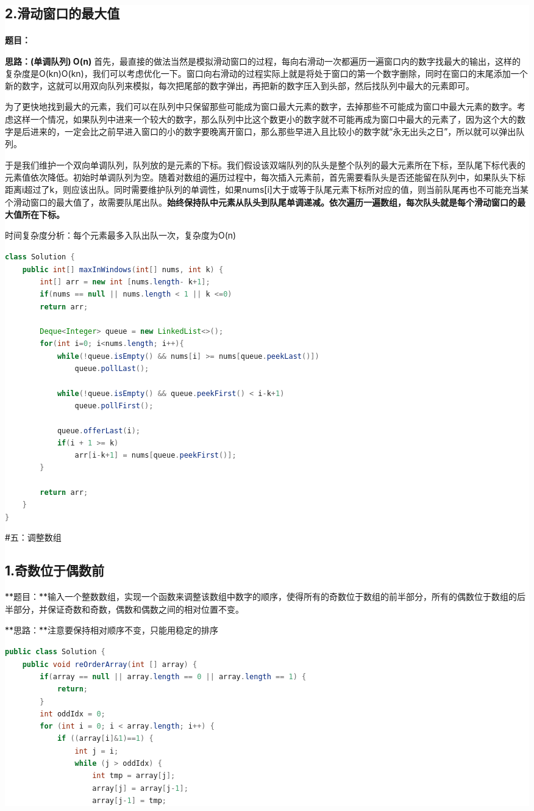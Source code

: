 ```java
```

## 2.滑动窗口的最大值

**题目：**

**思路：(单调队列) O(n)**
首先，最直接的做法当然是模拟滑动窗口的过程，每向右滑动一次都遍历一遍窗口内的数字找最大的输出，这样的复杂度是O(kn)O(kn)，我们可以考虑优化一下。窗口向右滑动的过程实际上就是将处于窗口的第一个数字删除，同时在窗口的末尾添加一个新的数字，这就可以用双向队列来模拟，每次把尾部的数字弹出，再把新的数字压入到头部，然后找队列中最大的元素即可。

为了更快地找到最大的元素，我们可以在队列中只保留那些可能成为窗口最大元素的数字，去掉那些不可能成为窗口中最大元素的数字。考虑这样一个情况，如果队列中进来一个较大的数字，那么队列中比这个数更小的数字就不可能再成为窗口中最大的元素了，因为这个大的数字是后进来的，一定会比之前早进入窗口的小的数字要晚离开窗口，那么那些早进入且比较小的数字就“永无出头之日”，所以就可以弹出队列。

于是我们维护一个双向单调队列，队列放的是元素的下标。我们假设该双端队列的队头是整个队列的最大元素所在下标，至队尾下标代表的元素值依次降低。初始时单调队列为空。随着对数组的遍历过程中，每次插入元素前，首先需要看队头是否还能留在队列中，如果队头下标距离i超过了k，则应该出队。同时需要维护队列的单调性，如果nums[i]大于或等于队尾元素下标所对应的值，则当前队尾再也不可能充当某个滑动窗口的最大值了，故需要队尾出队。**始终保持队中元素从队头到队尾单调递减。依次遍历一遍数组，每次队头就是每个滑动窗口的最大值所在下标。**

时间复杂度分析：每个元素最多入队出队一次，复杂度为O(n)

```java
class Solution {
    public int[] maxInWindows(int[] nums, int k) {
        int[] arr = new int [nums.length- k+1];
        if(nums == null || nums.length < 1 || k <=0)
        return arr;

        Deque<Integer> queue = new LinkedList<>();
        for(int i=0; i<nums.length; i++){
            while(!queue.isEmpty() && nums[i] >= nums[queue.peekLast()])
                queue.pollLast();

            while(!queue.isEmpty() && queue.peekFirst() < i-k+1)
                queue.pollFirst();

            queue.offerLast(i);
            if(i + 1 >= k)
                arr[i-k+1] = nums[queue.peekFirst()];
        }

        return arr;
    }
}
```



#五：调整数组

## 1.奇数位于偶数前

**题目：**输入一个整数数组，实现一个函数来调整该数组中数字的顺序，使得所有的奇数位于数组的前半部分，所有的偶数位于数组的后半部分，并保证奇数和奇数，偶数和偶数之间的相对位置不变。

**思路：**注意要保持相对顺序不变，只能用稳定的排序

```java
public class Solution {
    public void reOrderArray(int [] array) {
        if(array == null || array.length == 0 || array.length == 1) {
            return;
        }
        int oddIdx = 0;
        for (int i = 0; i < array.length; i++) {
            if ((array[i]&1)==1) {
                int j = i;
                while (j > oddIdx) {
                    int tmp = array[j];
                    array[j] = array[j-1];
                    array[j-1] = tmp;
```
